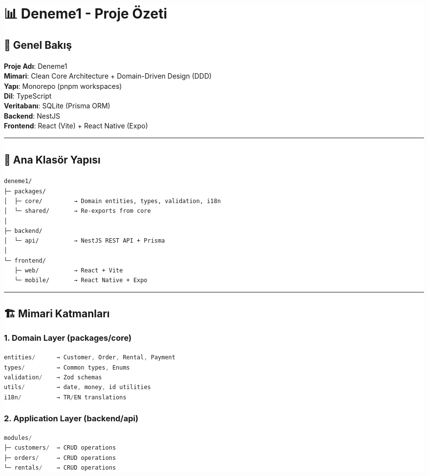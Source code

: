 # 📊 Deneme1 - Proje Özeti

## 🎯 Genel Bakış

**Proje Adı**: Deneme1  
**Mimari**: Clean Core Architecture + Domain-Driven Design (DDD)  
**Yapı**: Monorepo (pnpm workspaces)  
**Dil**: TypeScript  
**Veritabanı**: SQLite (Prisma ORM)  
**Backend**: NestJS  
**Frontend**: React (Vite) + React Native (Expo)

---

## 📁 Ana Klasör Yapısı

```
deneme1/
├─ packages/
│  ├─ core/         → Domain entities, types, validation, i18n
│  └─ shared/       → Re-exports from core
│
├─ backend/
│  └─ api/          → NestJS REST API + Prisma
│
└─ frontend/
   ├─ web/          → React + Vite
   └─ mobile/       → React Native + Expo
```

---

## 🏗️ Mimari Katmanları

### 1. **Domain Layer** (packages/core)
```typescript
entities/      → Customer, Order, Rental, Payment
types/         → Common types, Enums
validation/    → Zod schemas
utils/         → date, money, id utilities
i18n/          → TR/EN translations
```

### 2. **Application Layer** (backend/api)
```typescript
modules/
├─ customers/  → CRUD operations
├─ orders/     → CRUD operations
└─ rentals/    → CRUD operations
```
